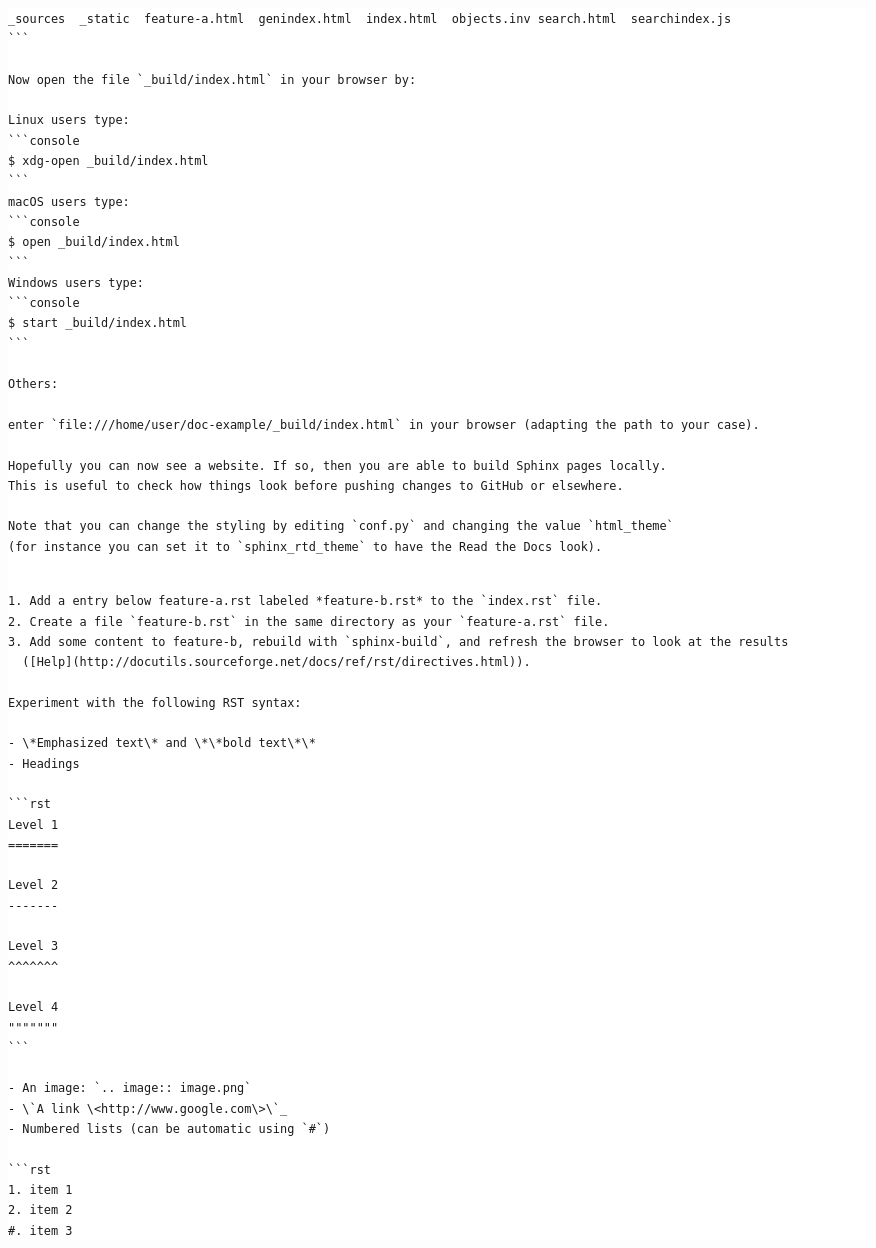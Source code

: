 ````{challenge} Exercise 1: Generate the basic documentation template
_sources  _static  feature-a.html  genindex.html  index.html  objects.inv search.html  searchindex.js
```

Now open the file `_build/index.html` in your browser by:

Linux users type:
```console
$ xdg-open _build/index.html
```
macOS users type:
```console
$ open _build/index.html
```
Windows users type:
```console
$ start _build/index.html
```

Others:

enter `file:///home/user/doc-example/_build/index.html` in your browser (adapting the path to your case).

Hopefully you can now see a website. If so, then you are able to build Sphinx pages locally.
This is useful to check how things look before pushing changes to GitHub or elsewhere.

Note that you can change the styling by editing `conf.py` and changing the value `html_theme`
(for instance you can set it to `sphinx_rtd_theme` to have the Read the Docs look).
````

````{challenge} Exercise 2: Add content to your example documentation

1. Add a entry below feature-a.rst labeled *feature-b.rst* to the `index.rst` file.
2. Create a file `feature-b.rst` in the same directory as your `feature-a.rst` file.
3. Add some content to feature-b, rebuild with `sphinx-build`, and refresh the browser to look at the results
  ([Help](http://docutils.sourceforge.net/docs/ref/rst/directives.html)).

Experiment with the following RST syntax:

- \*Emphasized text\* and \*\*bold text\*\*
- Headings

```rst
Level 1
=======

Level 2
-------

Level 3
^^^^^^^

Level 4
"""""""
```

- An image: `.. image:: image.png`
- \`A link \<http://www.google.com\>\`_
- Numbered lists (can be automatic using `#`)

```rst
1. item 1
2. item 2
#. item 3
````